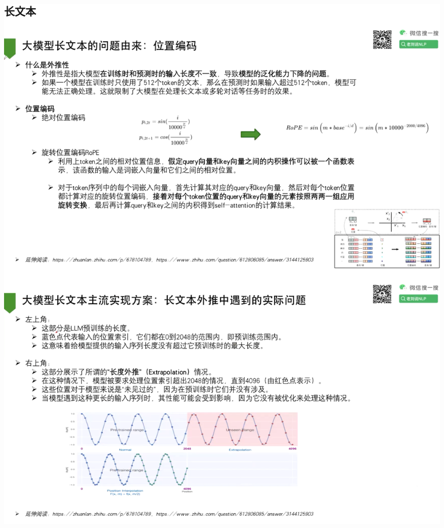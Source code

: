 ## 长文本

![image-20240302204640220](./大模型研究进展（聚焦RAG）.assets/image-20240302204640220.png)

![image-20240302204739505](./大模型研究进展（聚焦RAG）.assets/image-20240302204739505.png)
